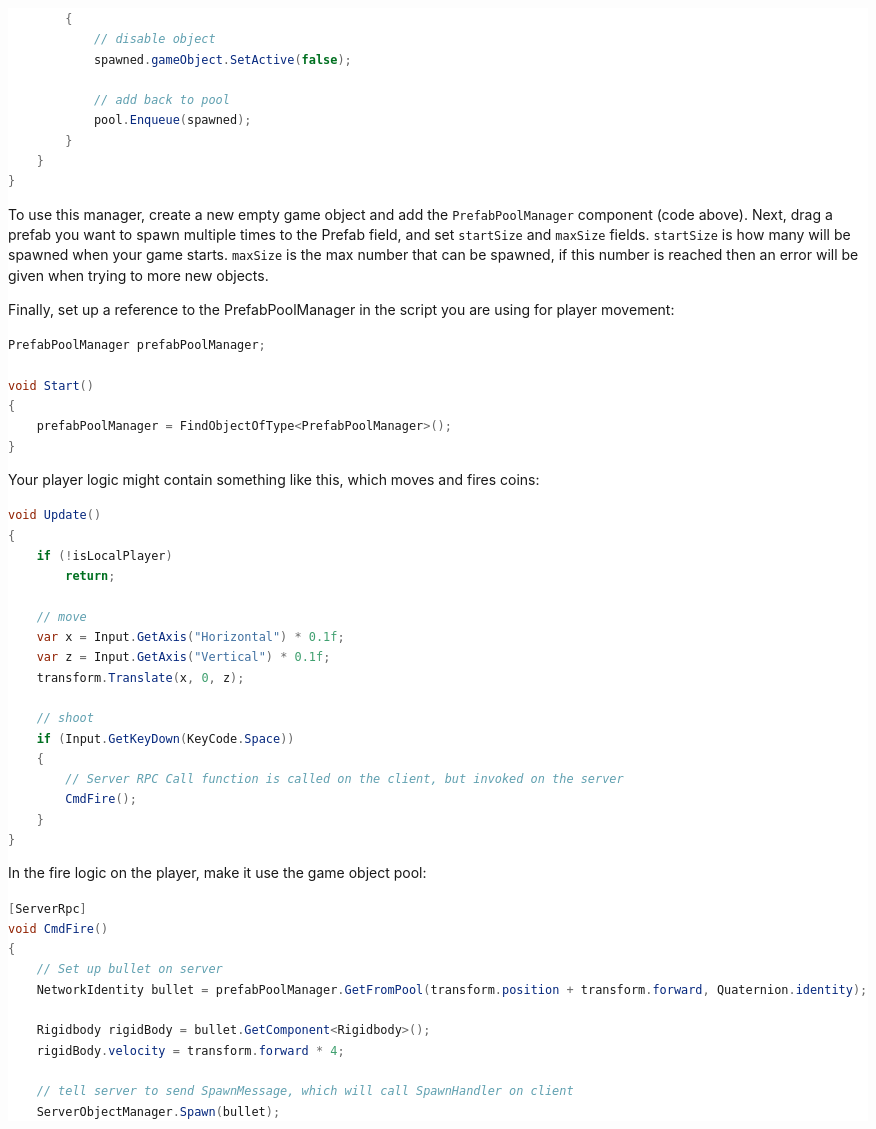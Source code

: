 ``` cs
        {
            // disable object
            spawned.gameObject.SetActive(false);

            // add back to pool
            pool.Enqueue(spawned);
        }
    }
}
```

To use this manager, create a new empty game object and add the `PrefabPoolManager` component (code above). Next, drag a prefab you want to spawn multiple times to the Prefab field, and set `startSize` and `maxSize` fields. `startSize` is how many will be spawned when your game starts. `maxSize` is the max number that can be spawned, if this number is reached then an error will be given when trying to more new objects.

Finally, set up a reference to the PrefabPoolManager in the script you are using for player movement:

``` cs
PrefabPoolManager prefabPoolManager;

void Start()
{
    prefabPoolManager = FindObjectOfType<PrefabPoolManager>();
}
```

Your player logic might contain something like this, which moves and fires coins:

``` cs
void Update()
{
    if (!isLocalPlayer)
        return;
    
    // move
    var x = Input.GetAxis("Horizontal") * 0.1f;
    var z = Input.GetAxis("Vertical") * 0.1f;
    transform.Translate(x, 0, z);

    // shoot
    if (Input.GetKeyDown(KeyCode.Space))
    {
        // Server RPC Call function is called on the client, but invoked on the server
        CmdFire();
    }
}
```

In the fire logic on the player, make it use the game object pool:

``` cs
[ServerRpc]
void CmdFire()
{
    // Set up bullet on server
    NetworkIdentity bullet = prefabPoolManager.GetFromPool(transform.position + transform.forward, Quaternion.identity);

    Rigidbody rigidBody = bullet.GetComponent<Rigidbody>();
    rigidBody.velocity = transform.forward * 4;

    // tell server to send SpawnMessage, which will call SpawnHandler on client
    ServerObjectManager.Spawn(bullet);

```